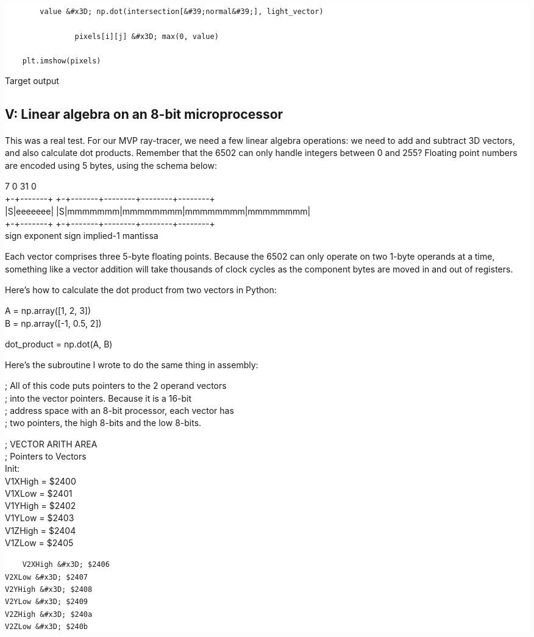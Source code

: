             value &#x3D; np.dot(intersection[&#39;normal&#39;], light_vector)

                    pixels[i][j] &#x3D; max(0, value)

        plt.imshow(pixels)

Target output

## V: Linear algebra on an 8-bit microprocessor

This was a real test. For our MVP ray-tracer, we need a few linear algebra operations: we need to add and subtract 3D vectors, and also calculate dot products. Remember that the 6502 can only handle integers between 0 and 255? Floating point numbers are encoded using 5 bytes, using the schema below:

   7       0     31                                  0  
  +-+-------+    +-+-------+--------+--------+--------+  
  |S|eeeeeee|    |S|mmmmmmm|mmmmmmmm|mmmmmmmm|mmmmmmmm|  
  +-+-------+    +-+-------+--------+--------+--------+  
 sign exponent  sign        implied-1 mantissa

Each vector comprises three 5-byte floating points. Because the 6502 can only operate on two 1-byte operands at a time, something like a vector addition will take thousands of clock cycles as the component bytes are moved in and out of registers.

Here’s how to calculate the dot product from two vectors in Python:

A &#x3D; np.array([1, 2, 3])  
B &#x3D; np.array([-1, 0.5, 2])

dot_product &#x3D; np.dot(A, B)

Here’s the subroutine I wrote to do the same thing in assembly:

; All of this code puts pointers to the 2 operand vectors  
; into the vector pointers. Because it is a 16-bit   
; address space with an 8-bit processor, each vector has   
; two pointers, the high 8-bits and the low 8-bits.

; VECTOR ARITH AREA  
; Pointers to Vectors  
Init:  
    V1XHigh &#x3D; $2400  
    V1XLow &#x3D; $2401  
    V1YHigh &#x3D; $2402  
    V1YLow &#x3D; $2403  
    V1ZHigh &#x3D; $2404  
    V1ZLow &#x3D; $2405

        V2XHigh &#x3D; $2406  
    V2XLow &#x3D; $2407  
    V2YHigh &#x3D; $2408  
    V2YLow &#x3D; $2409  
    V2ZHigh &#x3D; $240a  
    V2ZLow &#x3D; $240b
